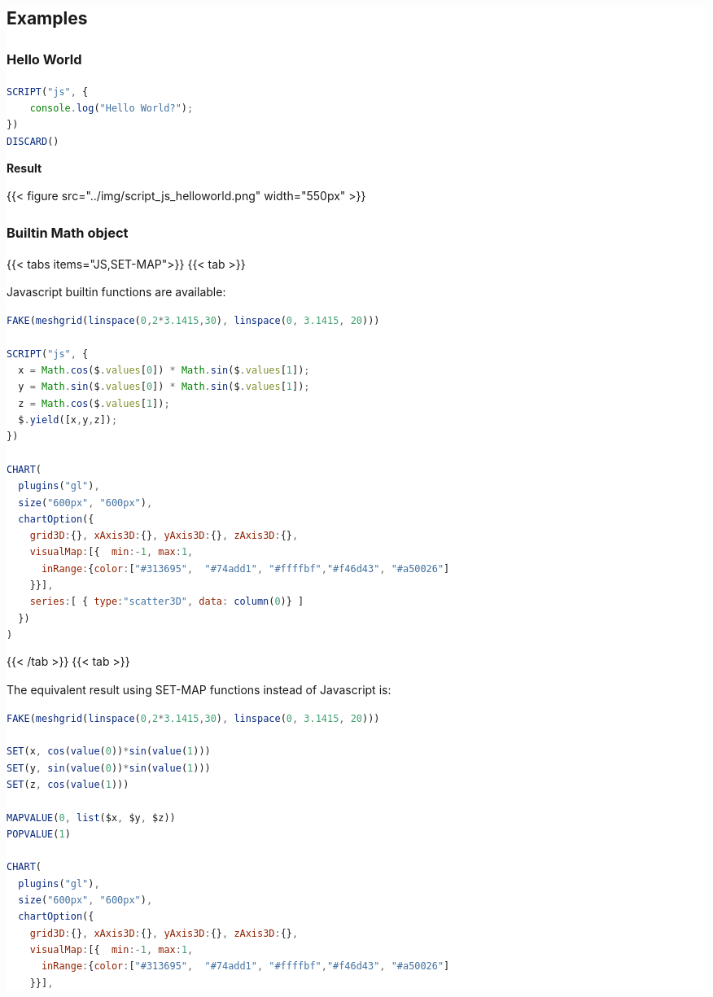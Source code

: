 ## Examples

### Hello World

```js
SCRIPT("js", {
    console.log("Hello World?");
})
DISCARD()
```

**Result**

{{< figure src="../img/script_js_helloworld.png" width="550px" >}}

### Builtin Math object

{{< tabs items="JS,SET-MAP">}}
{{< tab >}}

Javascript builtin functions are available:

```js {{linenos=table,hl_lines=["3-8"]}}
FAKE(meshgrid(linspace(0,2*3.1415,30), linspace(0, 3.1415, 20)))

SCRIPT("js", {
  x = Math.cos($.values[0]) * Math.sin($.values[1]);
  y = Math.sin($.values[0]) * Math.sin($.values[1]);
  z = Math.cos($.values[1]);
  $.yield([x,y,z]);
})

CHART(
  plugins("gl"),
  size("600px", "600px"),
  chartOption({
    grid3D:{}, xAxis3D:{}, yAxis3D:{}, zAxis3D:{},
    visualMap:[{  min:-1, max:1, 
      inRange:{color:["#313695",  "#74add1", "#ffffbf","#f46d43", "#a50026"]
    }}],
    series:[ { type:"scatter3D", data: column(0)} ]
  })
)
```
{{< /tab >}}
{{< tab >}}

The equivalent result using SET-MAP functions instead of Javascript is:

```js {{linenos=table,hl_lines=["3-8"]}}
FAKE(meshgrid(linspace(0,2*3.1415,30), linspace(0, 3.1415, 20)))

SET(x, cos(value(0))*sin(value(1)))
SET(y, sin(value(0))*sin(value(1)))
SET(z, cos(value(1)))

MAPVALUE(0, list($x, $y, $z))
POPVALUE(1)

CHART(
  plugins("gl"),
  size("600px", "600px"),
  chartOption({
    grid3D:{}, xAxis3D:{}, yAxis3D:{}, zAxis3D:{},
    visualMap:[{  min:-1, max:1, 
      inRange:{color:["#313695",  "#74add1", "#ffffbf","#f46d43", "#a50026"]
    }}],
```
